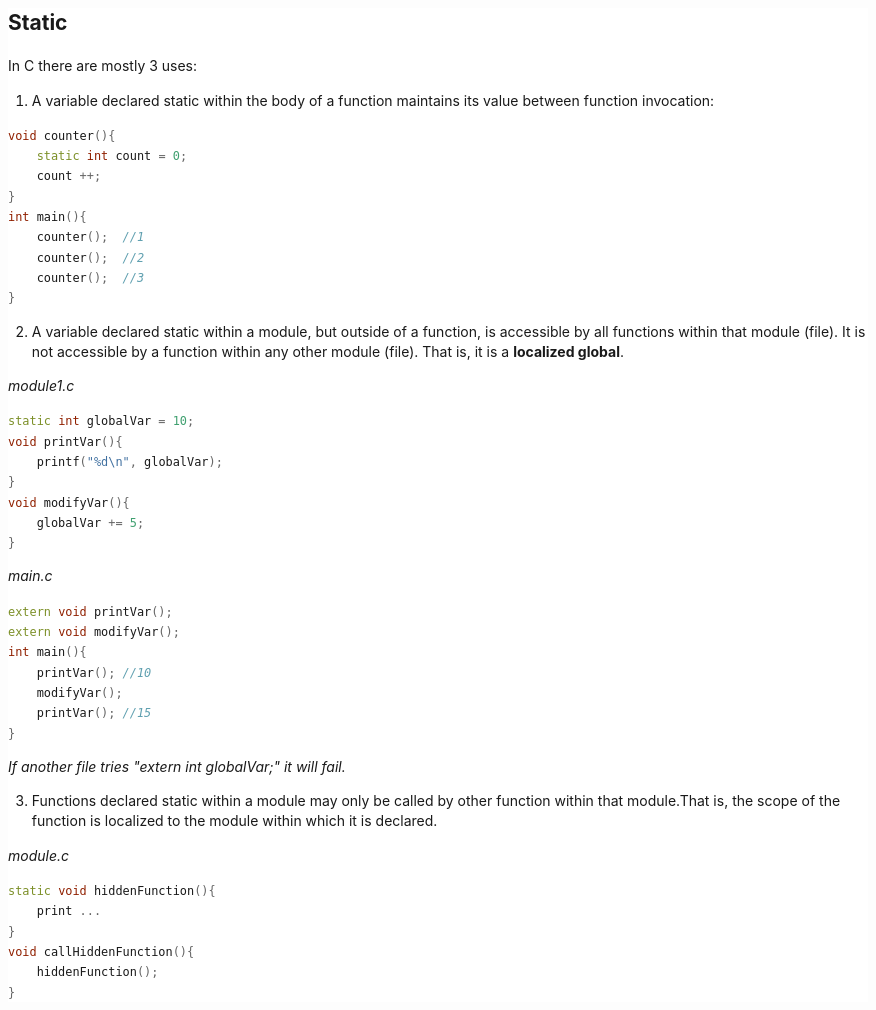 
## Static

In C there are mostly 3 uses:

1. A variable declared static within the body of a function maintains its value between function invocation:
```cpp
void counter(){
    static int count = 0;
    count ++;
}
int main(){
    counter();  //1
    counter();  //2
    counter();  //3
}
```
2. A variable declared static within a module, but outside of a function, is accessible by all functions within that module (file). It is not accessible by a function within any other module (file). That is, it is a **localized global**.

*module1.c*
```cpp
static int globalVar = 10;
void printVar(){
    printf("%d\n", globalVar);
}
void modifyVar(){
    globalVar += 5;
}
```

*main.c*
```cpp
extern void printVar();
extern void modifyVar();
int main(){
    printVar(); //10
    modifyVar();
    printVar(); //15
}
```
*If another file tries "extern int globalVar;" it will fail.*

3. Functions declared static within a module may only be called by other function within that module.That is, the scope of the function is localized to the module within which it is declared.

*module.c*
```cpp
static void hiddenFunction(){
    print ...
}
void callHiddenFunction(){
    hiddenFunction();
}
```
